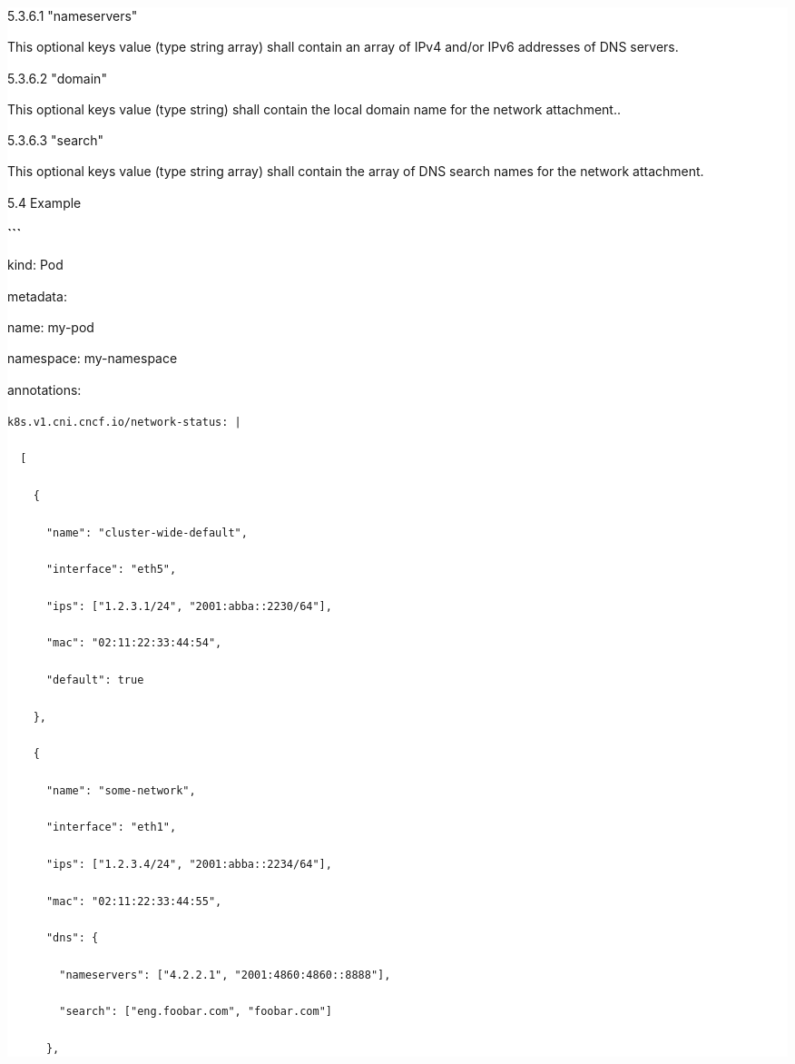 5.3.6.1 "nameservers"

This optional keys value (type string array) shall contain an array of IPv4 and/or IPv6 addresses of DNS servers.

5.3.6.2 "domain"

This optional keys value (type string) shall contain the local domain name for the network attachment..

5.3.6.3 "search"

This optional keys value (type string array) shall contain the array of DNS search names for the network attachment.

5.4 Example

**```**

kind: Pod

metadata:

  name: my-pod

  namespace: my-namespace

  annotations:

    k8s.v1.cni.cncf.io/network-status: |

      [

        {

          "name": "cluster-wide-default",

          "interface": "eth5",

          "ips": ["1.2.3.1/24", "2001:abba::2230/64"],

          "mac": "02:11:22:33:44:54",

          "default": true

        },

        {

          "name": "some-network",

          "interface": "eth1",

          "ips": ["1.2.3.4/24", "2001:abba::2234/64"],

          "mac": "02:11:22:33:44:55",

          "dns": {

            "nameservers": ["4.2.2.1", "2001:4860:4860::8888"],

            "search": ["eng.foobar.com", "foobar.com"]

          },
